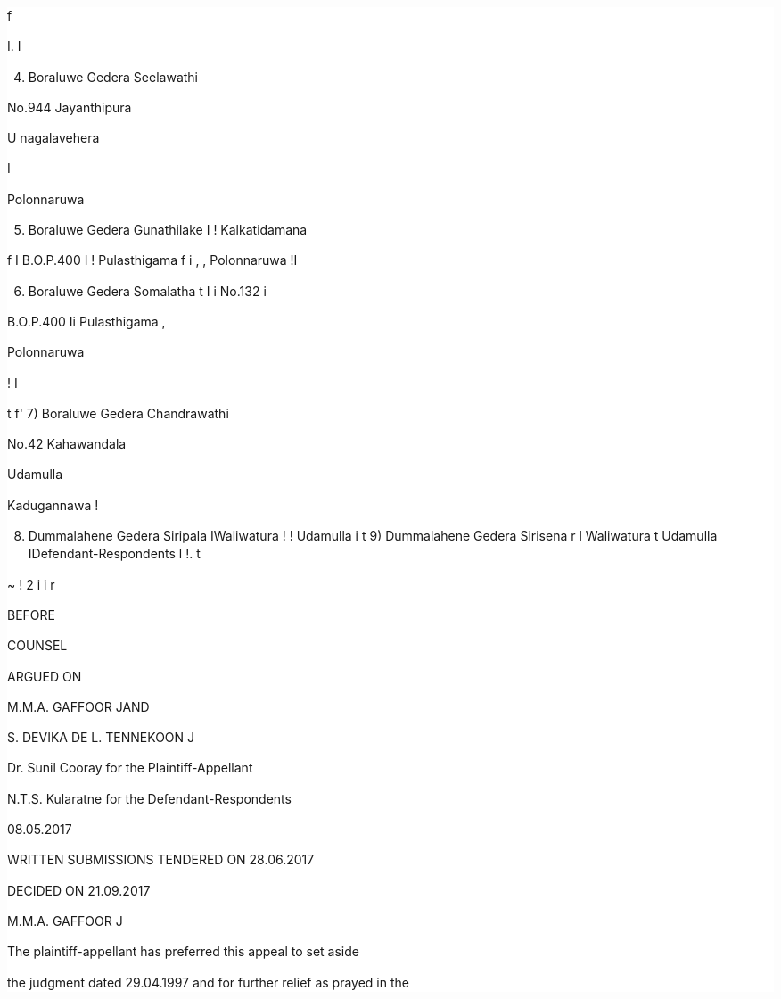 f

I. I

4) Boraluwe Gedera Seelawathi

No.944 Jayanthipura

U nagalavehera

I

Polonnaruwa

5) Boraluwe Gedera Gunathilake I ! Kalkatidamana

f I B.O.P.400 I ! Pulasthigama f i , , Polonnaruwa !I

6) Boraluwe Gedera Somalatha t I i No.132 i

B.O.P.400 Ii Pulasthigama ,

Polonnaruwa

! I

t f' 7) Boraluwe Gedera Chandrawathi

No.42 Kahawandala

Udamulla

Kadugannawa !

8) Dummalahene Gedera Siripala IWaliwatura ! ! Udamulla i t 9) Dummalahene Gedera Sirisena r l Waliwatura t Udamulla IDefendant-Respondents l !. t

~ ! 2 i i r

BEFORE

COUNSEL

ARGUED ON

M.M.A. GAFFOOR JAND

S. DEVIKA DE L. TENNEKOON J

Dr. Sunil Cooray for the Plaintiff-Appellant

N.T.S. Kularatne for the Defendant-Respondents

08.05.2017

WRITTEN SUBMISSIONS TENDERED ON 28.06.2017

DECIDED ON 21.09.2017

M.M.A. GAFFOOR J

The plaintiff-appellant has preferred this appeal to set aside

the judgment dated 29.04.1997 and for further relief as prayed in the

